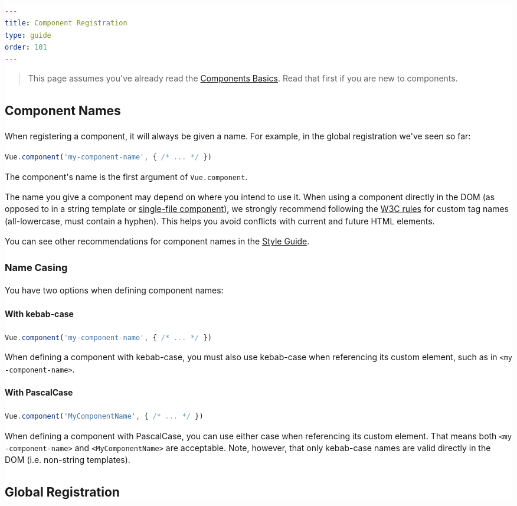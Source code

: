 ```yaml
---
title: Component Registration
type: guide
order: 101
---
```


> This page assumes you've already read the [Components Basics](components.html). Read that first if you are new to components.

## Component Names

When registering a component, it will always be given a name. For example, in the global registration we've seen so far:

```js
Vue.component('my-component-name', { /* ... */ })
```

The component's name is the first argument of `Vue.component`.

The name you give a component may depend on where you intend to use it. When using a component directly in the DOM (as opposed to in a string template or [single-file component](single-file-components.html)), we strongly recommend following the [W3C rules](https://www.w3.org/TR/custom-elements/#concepts) for custom tag names (all-lowercase, must contain a hyphen). This helps you avoid conflicts with current and future HTML elements.

You can see other recommendations for component names in the [Style Guide](../style-guide/#Base-component-names-strongly-recommended).

### Name Casing

You have two options when defining component names:

#### With kebab-case

```js
Vue.component('my-component-name', { /* ... */ })
```

When defining a component with kebab-case, you must also use kebab-case when referencing its custom element, such as in `<my-component-name>`.

#### With PascalCase

```js
Vue.component('MyComponentName', { /* ... */ })
```

When defining a component with PascalCase, you can use either case when referencing its custom element. That means both `<my-component-name>` and `<MyComponentName>` are acceptable. Note, however, that only kebab-case names are valid directly in the DOM (i.e. non-string templates).

## Global Registration
